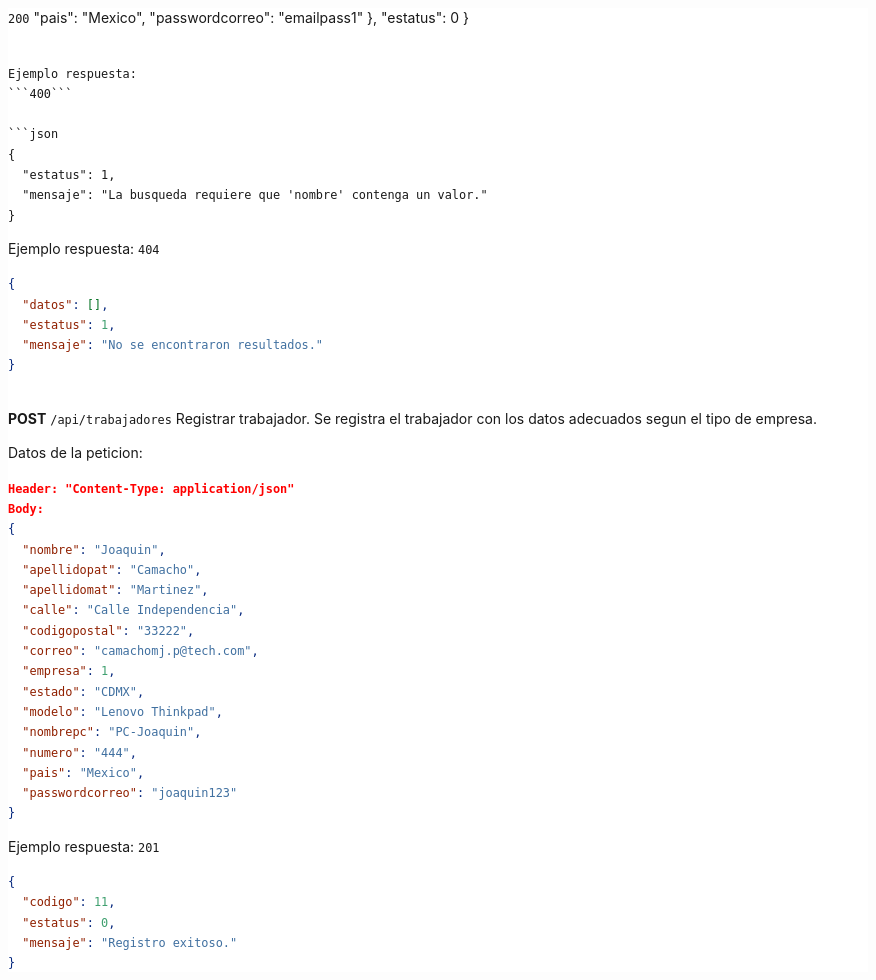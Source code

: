 ```200```
    "pais": "Mexico",
    "passwordcorreo": "emailpass1"
  },
  "estatus": 0
}
```

Ejemplo respuesta:
```400```

```json
{
  "estatus": 1,
  "mensaje": "La busqueda requiere que 'nombre' contenga un valor."
}
```

Ejemplo respuesta:
```404```

```json
{
  "datos": [],
  "estatus": 1,
  "mensaje": "No se encontraron resultados."
}
```

\
**POST** ```/api/trabajadores```
Registrar trabajador. Se registra el trabajador con los datos adecuados segun el tipo de empresa.

Datos de la peticion:
```json
Header: "Content-Type: application/json"
Body:
{ 
  "nombre": "Joaquin",
  "apellidopat": "Camacho",
  "apellidomat": "Martinez",
  "calle": "Calle Independencia",
  "codigopostal": "33222",
  "correo": "camachomj.p@tech.com",
  "empresa": 1,
  "estado": "CDMX",
  "modelo": "Lenovo Thinkpad",
  "nombrepc": "PC-Joaquin",
  "numero": "444",
  "pais": "Mexico",
  "passwordcorreo": "joaquin123"
}
```

Ejemplo respuesta:
```201```

```json
{
  "codigo": 11,
  "estatus": 0,
  "mensaje": "Registro exitoso."
}
```
